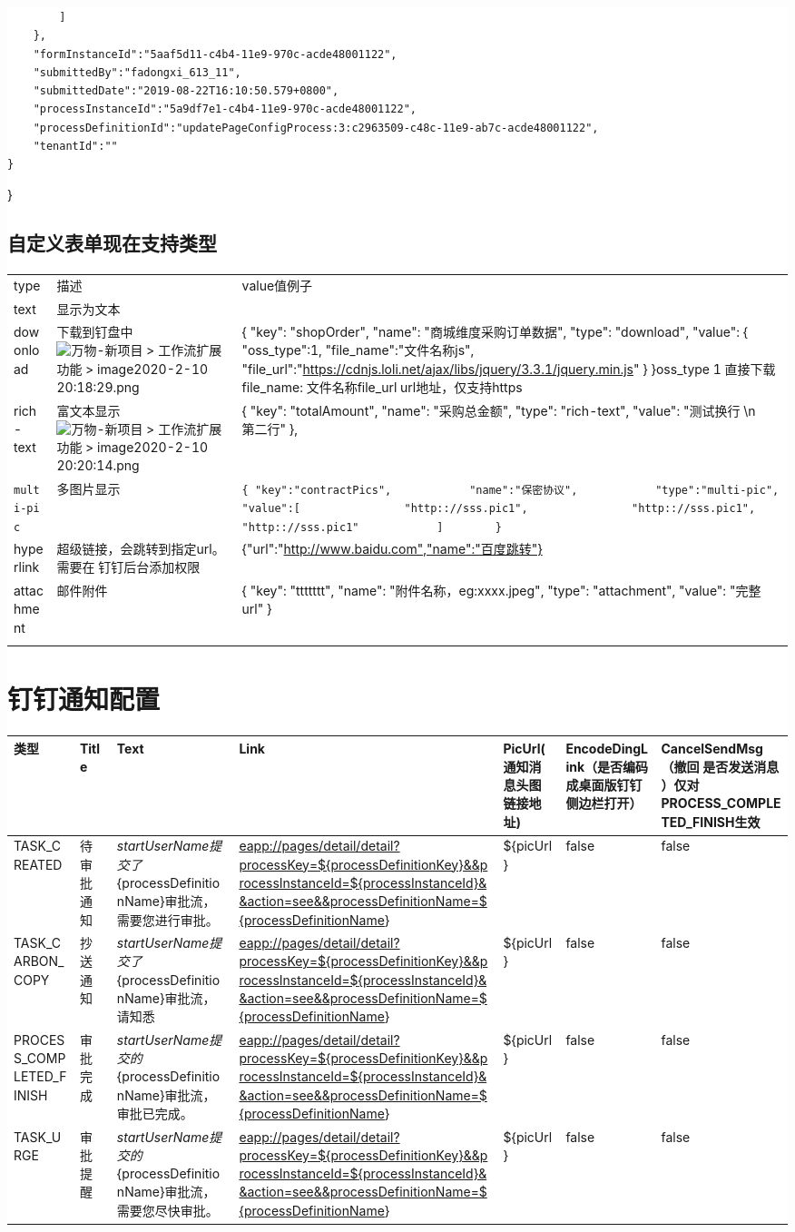             ]
        },
        "formInstanceId":"5aaf5d11-c4b4-11e9-970c-acde48001122",
        "submittedBy":"fadongxi_613_11",
        "submittedDate":"2019-08-22T16:10:50.579+0800",
        "processInstanceId":"5a9df7e1-c4b4-11e9-970c-acde48001122",
        "processDefinitionId":"updatePageConfigProcess:3:c2963509-c48c-11e9-ab7c-acde48001122",
        "tenantId":""
    }

}

## 自定义表单现在支持类型

|             |                                                              |                                                              |
| :---------- | :----------------------------------------------------------- | :----------------------------------------------------------- |
| type        | 描述                                                         | value值例子                                                  |
| text        | 显示为文本                                                   |                                                              |
| dowonload   | 下载到钉盘中![万物-新项目 > 工作流扩展功能 > image2020-2-10 20:18:29.png](http://wiki.qudian.com/download/attachments/44237897/image2020-2-10%2020%3A18%3A29.png?version=1&modificationDate=1584001251000&api=v2) | {  "key": "shopOrder",  "name": "商城维度采购订单数据",  "type": "download",  "value": {  "oss_type":1,  "file_name":"文件名称js",  "file_url":"https://cdnjs.loli.net/ajax/libs/jquery/3.3.1/jquery.min.js"  }  }oss_type 1 直接下载file_name: 文件名称file_url url地址，仅支持https |
| rich-text   | 富文本显示![万物-新项目 > 工作流扩展功能 > image2020-2-10 20:20:14.png](http://wiki.qudian.com/download/attachments/44237897/image2020-2-10%2020%3A20%3A14.png?version=1&modificationDate=1584001251000&api=v2) | {  "key": "totalAmount",  "name": "采购总金额",  "type": "rich-text",  "value": "测试换行 \n <br>第二行"  }, |
| `multi-pic` | 多图片显示                                                   | `{ "key":"contractPics",            "name":"保密协议",            "type":"multi-pic",            "value":[                "http:://sss.pic1",                "http:://sss.pic1",                "http:://sss.pic1"            ]        }` |
| hyperlink   | 超级链接，会跳转到指定url。需要在 钉钉后台添加权限           | {"url":"http://www.baidu.com","name":"百度跳转"}             |
| attachment  | 邮件附件                                                     | {  "key": "ttttttt",  "name": "附件名称，eg:xxxx.jpeg",  "type": "attachment",  "value": "完整url"  } |
|             |                                                              |                                                              |

  

  

  

  

  

  

# 钉钉通知配置

| 类型                                  | Title      | Text                                                         | Link                                                         | PicUrl(通知消息头图链接地址) | EncodeDingLink（是否编码成桌面版钉钉侧边栏打开） | CancelSendMsg（撤回 是否发送消息 ）仅对PROCESS_COMPLETED_FINISH生效 |
| :------------------------------------ | :--------- | :----------------------------------------------------------- | :----------------------------------------------------------- | :--------------------------- | :----------------------------------------------- | :----------------------------------------------------------- |
| TASK_CREATED                          | 待审批通知 | ${startUserName}提交了${processDefinitionName}审批流，需要您进行审批。 | [eapp://pages/detail/detail?processKey=${processDefinitionKey}&&processInstanceId=${processInstanceId}&&action=see&&processDefinitionName=${processDefinitionName](eapp://pages/detail/detail?processKey=${processDefinitionKey}&&processInstanceId=${processInstanceId}&&action=see&&processDefinitionName=${processDefinitionName)} | ${picUrl}                    | false                                            | false                                                        |
| TASK_CARBON_COPY                      | 抄送通知   | ${startUserName}提交了${processDefinitionName}审批流，请知悉 | [eapp://pages/detail/detail?processKey=${processDefinitionKey}&&processInstanceId=${processInstanceId}&&action=see&&processDefinitionName=${processDefinitionName](eapp://pages/detail/detail?processKey=${processDefinitionKey}&&processInstanceId=${processInstanceId}&&action=see&&processDefinitionName=${processDefinitionName)} | ${picUrl}                    | false                                            | false                                                        |
| PROCESS_COMPLETED_FINISH              | 审批完成   | ${startUserName}提交的${processDefinitionName}审批流，审批已完成。 | [eapp://pages/detail/detail?processKey=${processDefinitionKey}&&processInstanceId=${processInstanceId}&&action=see&&processDefinitionName=${processDefinitionName](eapp://pages/detail/detail?processKey=${processDefinitionKey}&&processInstanceId=${processInstanceId}&&action=see&&processDefinitionName=${processDefinitionName)} | ${picUrl}                    | false                                            | false                                                        |
| TASK_URGE                             | 审批提醒   | ${startUserName}提交的${processDefinitionName}审批流，需要您尽快审批。 | [eapp://pages/detail/detail?processKey=${processDefinitionKey}&&processInstanceId=${processInstanceId}&&action=see&&processDefinitionName=${processDefinitionName](eapp://pages/detail/detail?processKey=${processDefinitionKey}&&processInstanceId=${processInstanceId}&&action=see&&processDefinitionName=${processDefinitionName)} | ${picUrl}                    | false                                            | false                                                        |